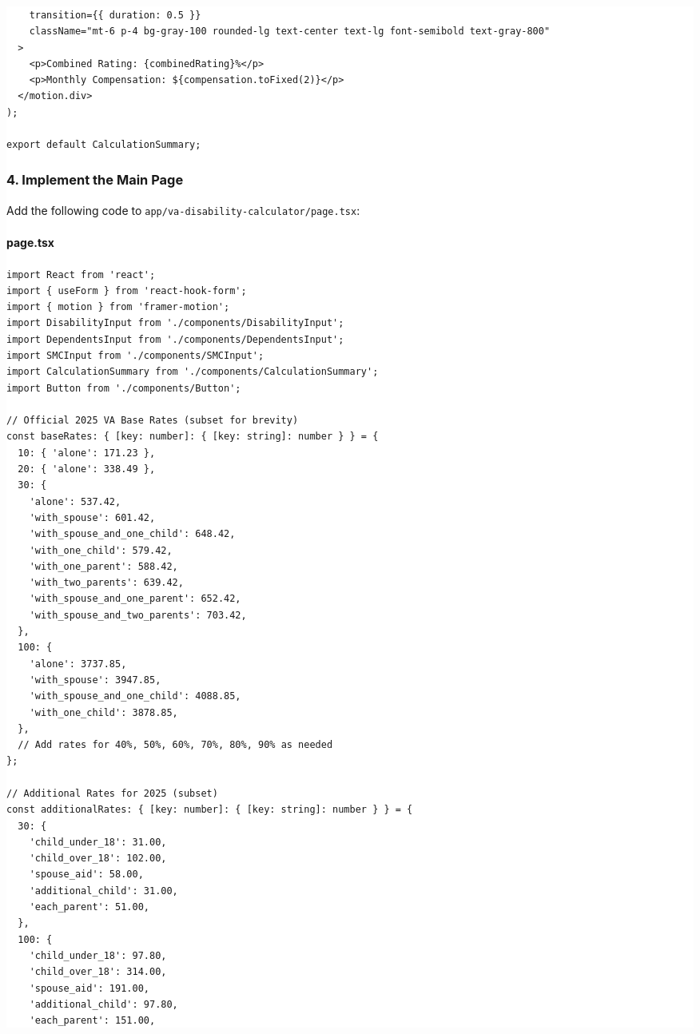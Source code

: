 ```tsx
    transition={{ duration: 0.5 }}
    className="mt-6 p-4 bg-gray-100 rounded-lg text-center text-lg font-semibold text-gray-800"
  >
    <p>Combined Rating: {combinedRating}%</p>
    <p>Monthly Compensation: ${compensation.toFixed(2)}</p>
  </motion.div>
);

export default CalculationSummary;
```

### 4. Implement the Main Page
Add the following code to `app/va-disability-calculator/page.tsx`:

#### page.tsx
```tsx
import React from 'react';
import { useForm } from 'react-hook-form';
import { motion } from 'framer-motion';
import DisabilityInput from './components/DisabilityInput';
import DependentsInput from './components/DependentsInput';
import SMCInput from './components/SMCInput';
import CalculationSummary from './components/CalculationSummary';
import Button from './components/Button';

// Official 2025 VA Base Rates (subset for brevity)
const baseRates: { [key: number]: { [key: string]: number } } = {
  10: { 'alone': 171.23 },
  20: { 'alone': 338.49 },
  30: {
    'alone': 537.42,
    'with_spouse': 601.42,
    'with_spouse_and_one_child': 648.42,
    'with_one_child': 579.42,
    'with_one_parent': 588.42,
    'with_two_parents': 639.42,
    'with_spouse_and_one_parent': 652.42,
    'with_spouse_and_two_parents': 703.42,
  },
  100: {
    'alone': 3737.85,
    'with_spouse': 3947.85,
    'with_spouse_and_one_child': 4088.85,
    'with_one_child': 3878.85,
  },
  // Add rates for 40%, 50%, 60%, 70%, 80%, 90% as needed
};

// Additional Rates for 2025 (subset)
const additionalRates: { [key: number]: { [key: string]: number } } = {
  30: {
    'child_under_18': 31.00,
    'child_over_18': 102.00,
    'spouse_aid': 58.00,
    'additional_child': 31.00,
    'each_parent': 51.00,
  },
  100: {
    'child_under_18': 97.80,
    'child_over_18': 314.00,
    'spouse_aid': 191.00,
    'additional_child': 97.80,
    'each_parent': 151.00,
```